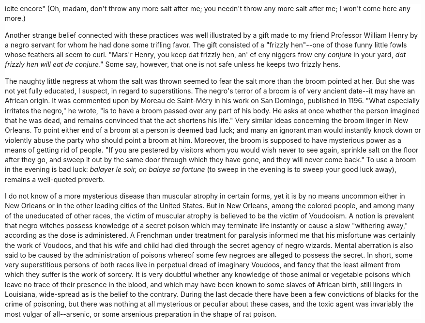 icite encore" (Oh, madam, don't throw any more salt after me; you
needn't throw any more salt after me; I won't come here any more.)

Another strange belief connected with these practices was well
illustrated by a gift made to my friend Professor William Henry by a
negro servant for whom he had done some trifling favor. The gift
consisted of a "frizzly hen"--one of those funny little fowls whose
feathers all seem to curl. "Mars'r Henry, you keep dat frizzly hen, an'
ef eny niggers frow eny *conjure* in your yard, *dat frizzly hen will
eat de conjure*." Some say, however, that one is not safe unless he
keeps two frizzly hens.

The naughty little negress at whom the salt was thrown seemed to fear
the salt more than the broom pointed at her. But she was not yet fully
educated, I suspect, in regard to superstitions. The negro's terror of a
broom is of very ancient date--it may have an African origin. It was
commented upon by Moreau de Saint-Méry in his work on San Domingo,
published in 1196. "What especially irritates the negro," he wrote, "is
to have a broom passed over any part of his body. He asks at once
whether the person imagined that he was dead, and remains convinced that
the act shortens his life." Very similar ideas concerning the broom
linger in New Orleans. To point either end of a broom at a person is
deemed bad luck; and many an ignorant man would instantly knock down or
violently abuse the party who should point a broom at him. Moreover, the
broom is supposed to have mysterious power as a means of getting rid of
people. "If you are pestered by visitors whom you would wish never to
see again, sprinkle salt on the floor after they go, and sweep it out by
the same door through which they have gone, and they will never come
back." To use a broom in the evening is bad luck: *balayer le soir, on
balaye sa fortune* (to sweep in the evening is to sweep your good luck
away), remains a well-quoted proverb.

I do not know of a more mysterious disease than muscular atrophy in
certain forms, yet it is by no means uncommon either in New Orleans or
in the other leading cities of the United States. But in New Orleans,
among the colored people, and among many of the uneducated of other
races, the victim of muscular atrophy is believed to be the victim of
Voudooism. A notion is prevalent that negro witches possess knowledge of
a secret poison which may terminate life instantly or cause a slow
"withering away," according as the dose is administered. A Frenchman
under treatment for paralysis informed me that his misfortune was
certainly the work of Voudoos, and that his wife and child had died
through the secret agency of negro wizards. Mental aberration is also
said to be caused by the administration of poisons whereof some few
negroes are alleged to possess the secret. In short, some very
superstitious persons of both races live in perpetual dread of imaginary
Voudoos, and fancy that the least ailment from which they suffer is the
work of sorcery. It is very doubtful whether any knowledge of those
animal or vegetable poisons which leave no trace of their presence in
the blood, and which may have been known to some slaves of African
birth, still lingers in Louisiana, wide-spread as is the belief to the
contrary. During the last decade there have been a few convictions of
blacks for the crime of poisoning, but there was nothing at all
mysterious or peculiar about these cases, and the toxic agent was
invariably the most vulgar of all--arsenic, or some arsenious
preparation in the shape of rat poison.
